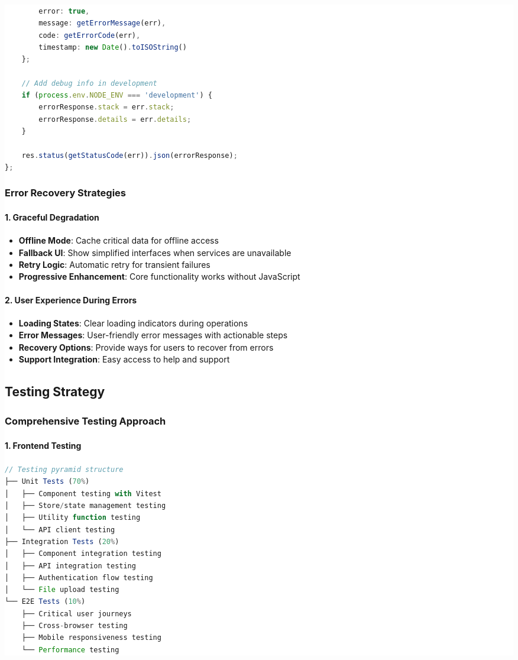 ```javascript
        error: true,
        message: getErrorMessage(err),
        code: getErrorCode(err),
        timestamp: new Date().toISOString()
    };
    
    // Add debug info in development
    if (process.env.NODE_ENV === 'development') {
        errorResponse.stack = err.stack;
        errorResponse.details = err.details;
    }
    
    res.status(getStatusCode(err)).json(errorResponse);
};
```

### Error Recovery Strategies

#### 1. Graceful Degradation

- **Offline Mode**: Cache critical data for offline access
- **Fallback UI**: Show simplified interfaces when services are unavailable
- **Retry Logic**: Automatic retry for transient failures
- **Progressive Enhancement**: Core functionality works without JavaScript

#### 2. User Experience During Errors

- **Loading States**: Clear loading indicators during operations
- **Error Messages**: User-friendly error messages with actionable steps
- **Recovery Options**: Provide ways for users to recover from errors
- **Support Integration**: Easy access to help and support

## Testing Strategy

### Comprehensive Testing Approach

#### 1. Frontend Testing

```javascript
// Testing pyramid structure
├── Unit Tests (70%)
│   ├── Component testing with Vitest
│   ├── Store/state management testing
│   ├── Utility function testing
│   └── API client testing
├── Integration Tests (20%)
│   ├── Component integration testing
│   ├── API integration testing
│   ├── Authentication flow testing
│   └── File upload testing
└── E2E Tests (10%)
    ├── Critical user journeys
    ├── Cross-browser testing
    ├── Mobile responsiveness testing
    └── Performance testing
```
